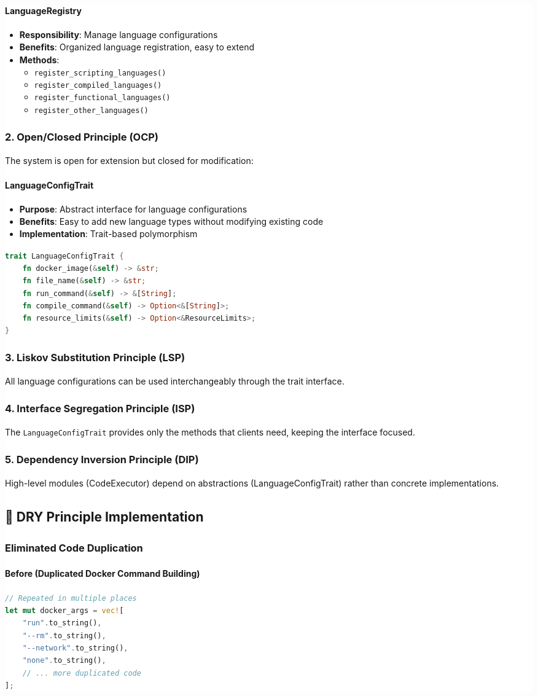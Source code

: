 #### **LanguageRegistry**

- **Responsibility**: Manage language configurations
- **Benefits**: Organized language registration, easy to extend
- **Methods**:
  - `register_scripting_languages()`
  - `register_compiled_languages()`
  - `register_functional_languages()`
  - `register_other_languages()`

### **2. Open/Closed Principle (OCP)**

The system is open for extension but closed for modification:

#### **LanguageConfigTrait**

- **Purpose**: Abstract interface for language configurations
- **Benefits**: Easy to add new language types without modifying existing code
- **Implementation**: Trait-based polymorphism

```rust
trait LanguageConfigTrait {
    fn docker_image(&self) -> &str;
    fn file_name(&self) -> &str;
    fn run_command(&self) -> &[String];
    fn compile_command(&self) -> Option<&[String]>;
    fn resource_limits(&self) -> Option<&ResourceLimits>;
}
```

### **3. Liskov Substitution Principle (LSP)**

All language configurations can be used interchangeably through the trait interface.

### **4. Interface Segregation Principle (ISP)**

The `LanguageConfigTrait` provides only the methods that clients need, keeping the interface focused.

### **5. Dependency Inversion Principle (DIP)**

High-level modules (CodeExecutor) depend on abstractions (LanguageConfigTrait) rather than concrete implementations.

## 🔄 **DRY Principle Implementation**

### **Eliminated Code Duplication**

#### **Before (Duplicated Docker Command Building)**

```rust
// Repeated in multiple places
let mut docker_args = vec![
    "run".to_string(),
    "--rm".to_string(),
    "--network".to_string(),
    "none".to_string(),
    // ... more duplicated code
];
```

